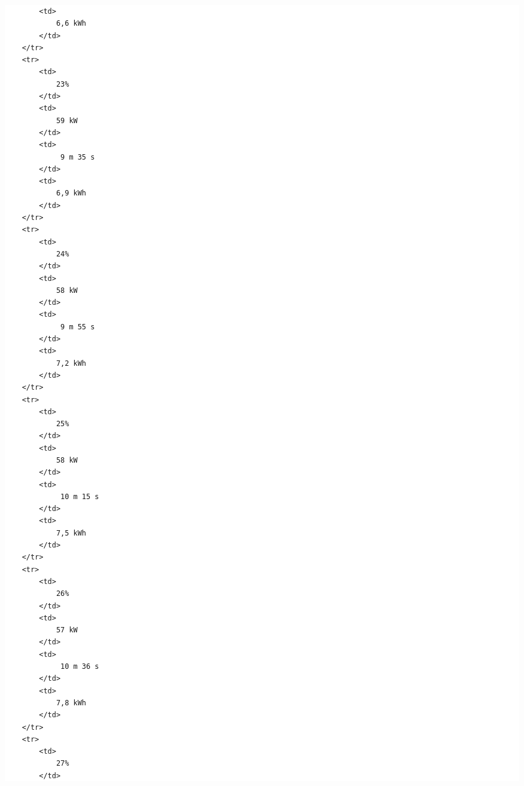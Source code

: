 			<td>
				6,6 kWh
			</td>
		</tr>
		<tr>
			<td>
				23%
			</td>
			<td>
				59 kW
			</td>
			<td>
				 9 m 35 s
			</td>
			<td>
				6,9 kWh
			</td>
		</tr>
		<tr>
			<td>
				24%
			</td>
			<td>
				58 kW
			</td>
			<td>
				 9 m 55 s
			</td>
			<td>
				7,2 kWh
			</td>
		</tr>
		<tr>
			<td>
				25%
			</td>
			<td>
				58 kW
			</td>
			<td>
				 10 m 15 s
			</td>
			<td>
				7,5 kWh
			</td>
		</tr>
		<tr>
			<td>
				26%
			</td>
			<td>
				57 kW
			</td>
			<td>
				 10 m 36 s
			</td>
			<td>
				7,8 kWh
			</td>
		</tr>
		<tr>
			<td>
				27%
			</td>